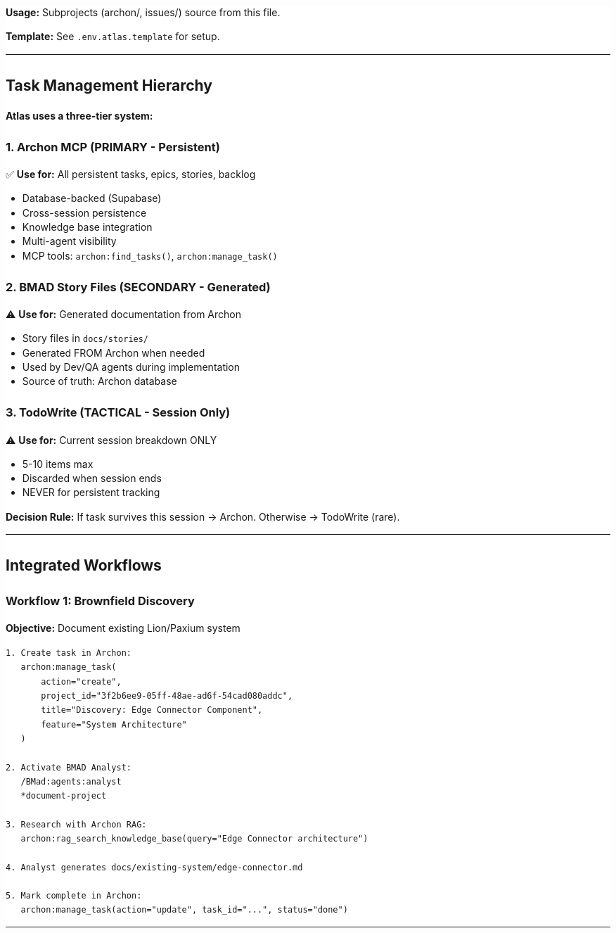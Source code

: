**Usage:** Subprojects (archon/, issues/) source from this file.

**Template:** See `.env.atlas.template` for setup.

---

## Task Management Hierarchy

**Atlas uses a three-tier system:**

### 1. Archon MCP (PRIMARY - Persistent)
✅ **Use for:** All persistent tasks, epics, stories, backlog

- Database-backed (Supabase)
- Cross-session persistence
- Knowledge base integration
- Multi-agent visibility
- MCP tools: `archon:find_tasks()`, `archon:manage_task()`

### 2. BMAD Story Files (SECONDARY - Generated)
⚠️ **Use for:** Generated documentation from Archon

- Story files in `docs/stories/`
- Generated FROM Archon when needed
- Used by Dev/QA agents during implementation
- Source of truth: Archon database

### 3. TodoWrite (TACTICAL - Session Only)
⚠️ **Use for:** Current session breakdown ONLY

- 5-10 items max
- Discarded when session ends
- NEVER for persistent tracking

**Decision Rule:** If task survives this session → Archon. Otherwise → TodoWrite (rare).

---

## Integrated Workflows

### Workflow 1: Brownfield Discovery

**Objective:** Document existing Lion/Paxium system

```
1. Create task in Archon:
   archon:manage_task(
       action="create",
       project_id="3f2b6ee9-05ff-48ae-ad6f-54cad080addc",
       title="Discovery: Edge Connector Component",
       feature="System Architecture"
   )

2. Activate BMAD Analyst:
   /BMad:agents:analyst
   *document-project

3. Research with Archon RAG:
   archon:rag_search_knowledge_base(query="Edge Connector architecture")

4. Analyst generates docs/existing-system/edge-connector.md

5. Mark complete in Archon:
   archon:manage_task(action="update", task_id="...", status="done")
```

---